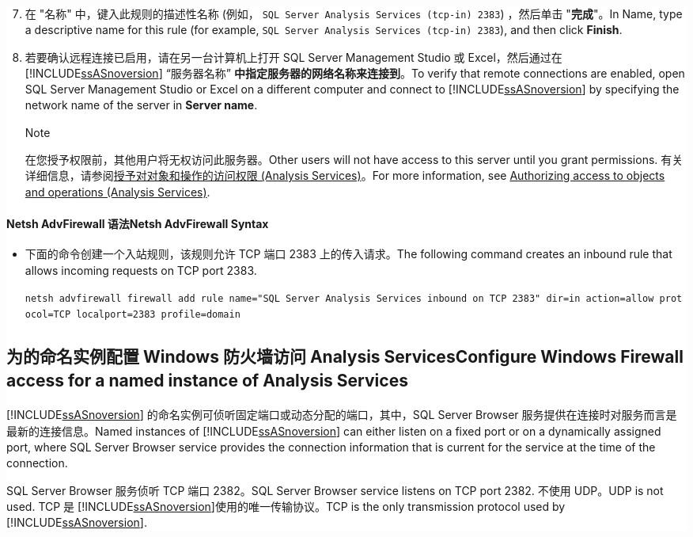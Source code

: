 7.  <span data-ttu-id="e4d9a-171">在 "名称" 中，键入此规则的描述性名称 (例如， `SQL Server Analysis Services (tcp-in) 2383`) ，然后单击 "**完成**"。</span><span class="sxs-lookup"><span data-stu-id="e4d9a-171">In Name, type a descriptive name for this rule (for example, `SQL Server Analysis Services (tcp-in) 2383`), and then click **Finish**.</span></span>  
  
8.  <span data-ttu-id="e4d9a-172">若要确认远程连接已启用，请在另一台计算机上打开 SQL Server Management Studio 或 Excel，然后通过在 [!INCLUDE[ssASnoversion](../../includes/ssasnoversion-md.md)] “服务器名称” **中指定服务器的网络名称来连接到**。</span><span class="sxs-lookup"><span data-stu-id="e4d9a-172">To verify that remote connections are enabled, open SQL Server Management Studio or Excel on a different computer and connect to [!INCLUDE[ssASnoversion](../../includes/ssasnoversion-md.md)] by specifying the network name of the server in **Server name**.</span></span>  
  
    > [!NOTE]  
    >  <span data-ttu-id="e4d9a-173">在您授予权限前，其他用户将无权访问此服务器。</span><span class="sxs-lookup"><span data-stu-id="e4d9a-173">Other users will not have access to this server until you grant permissions.</span></span> <span data-ttu-id="e4d9a-174">有关详细信息，请参阅[授予对对象和操作的访问权限 (Analysis Services)](../multidimensional-models/authorizing-access-to-objects-and-operations-analysis-services.md)。</span><span class="sxs-lookup"><span data-stu-id="e4d9a-174">For more information, see [Authorizing access to objects and operations &#40;Analysis Services&#41;](../multidimensional-models/authorizing-access-to-objects-and-operations-analysis-services.md).</span></span>  
  
#### <a name="netsh-advfirewall-syntax"></a><span data-ttu-id="e4d9a-175">Netsh AdvFirewall 语法</span><span class="sxs-lookup"><span data-stu-id="e4d9a-175">Netsh AdvFirewall Syntax</span></span>  
  
-   <span data-ttu-id="e4d9a-176">下面的命令创建一个入站规则，该规则允许 TCP 端口 2383 上的传入请求。</span><span class="sxs-lookup"><span data-stu-id="e4d9a-176">The following command creates an inbound rule that allows incoming requests on TCP port 2383.</span></span>  
  
    ```  
    netsh advfirewall firewall add rule name="SQL Server Analysis Services inbound on TCP 2383" dir=in action=allow protocol=TCP localport=2383 profile=domain  
    ```  
  
##  <a name="configure-windows-firewall-access-for-a-named-instance-of-analysis-services"></a><a name="bkmk_named"></a><span data-ttu-id="e4d9a-177">为的命名实例配置 Windows 防火墙访问 Analysis Services</span><span class="sxs-lookup"><span data-stu-id="e4d9a-177">Configure Windows Firewall access for a named instance of Analysis Services</span></span>  
 <span data-ttu-id="e4d9a-178">[!INCLUDE[ssASnoversion](../../includes/ssasnoversion-md.md)] 的命名实例可侦听固定端口或动态分配的端口，其中，SQL Server Browser 服务提供在连接时对服务而言是最新的连接信息。</span><span class="sxs-lookup"><span data-stu-id="e4d9a-178">Named instances of [!INCLUDE[ssASnoversion](../../includes/ssasnoversion-md.md)] can either listen on a fixed port or on a dynamically assigned port, where SQL Server Browser service provides the connection information that is current for the service at the time of the connection.</span></span>  
  
 <span data-ttu-id="e4d9a-179">SQL Server Browser 服务侦听 TCP 端口 2382。</span><span class="sxs-lookup"><span data-stu-id="e4d9a-179">SQL Server Browser service listens on TCP port 2382.</span></span> <span data-ttu-id="e4d9a-180">不使用 UDP。</span><span class="sxs-lookup"><span data-stu-id="e4d9a-180">UDP is not used.</span></span> <span data-ttu-id="e4d9a-181">TCP 是 [!INCLUDE[ssASnoversion](../../includes/ssasnoversion-md.md)]使用的唯一传输协议。</span><span class="sxs-lookup"><span data-stu-id="e4d9a-181">TCP is the only transmission protocol used by [!INCLUDE[ssASnoversion](../../includes/ssasnoversion-md.md)].</span></span>  
  